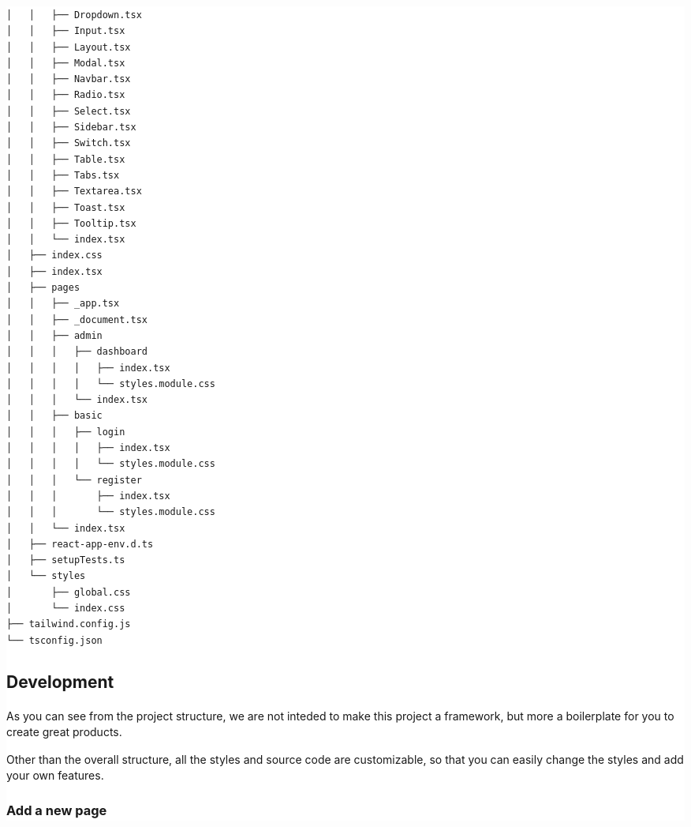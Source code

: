 ```
│   │   ├── Dropdown.tsx
│   │   ├── Input.tsx
│   │   ├── Layout.tsx
│   │   ├── Modal.tsx
│   │   ├── Navbar.tsx
│   │   ├── Radio.tsx
│   │   ├── Select.tsx
│   │   ├── Sidebar.tsx
│   │   ├── Switch.tsx
│   │   ├── Table.tsx
│   │   ├── Tabs.tsx
│   │   ├── Textarea.tsx
│   │   ├── Toast.tsx
│   │   ├── Tooltip.tsx
│   │   └── index.tsx
│   ├── index.css
│   ├── index.tsx
│   ├── pages
│   │   ├── _app.tsx
│   │   ├── _document.tsx
│   │   ├── admin
│   │   │   ├── dashboard
│   │   │   │   ├── index.tsx
│   │   │   │   └── styles.module.css
│   │   │   └── index.tsx
│   │   ├── basic
│   │   │   ├── login
│   │   │   │   ├── index.tsx
│   │   │   │   └── styles.module.css
│   │   │   └── register
│   │   │       ├── index.tsx
│   │   │       └── styles.module.css
│   │   └── index.tsx
│   ├── react-app-env.d.ts
│   ├── setupTests.ts
│   └── styles
│       ├── global.css
│       └── index.css
├── tailwind.config.js
└── tsconfig.json
```

## Development

As you can see from the project structure, we are not inteded to make this project a framework, but more a boilerplate for you to create great products.

Other than the overall structure, all the styles and source code are customizable, so that you can easily change the styles and add your own features.

### Add a new page
